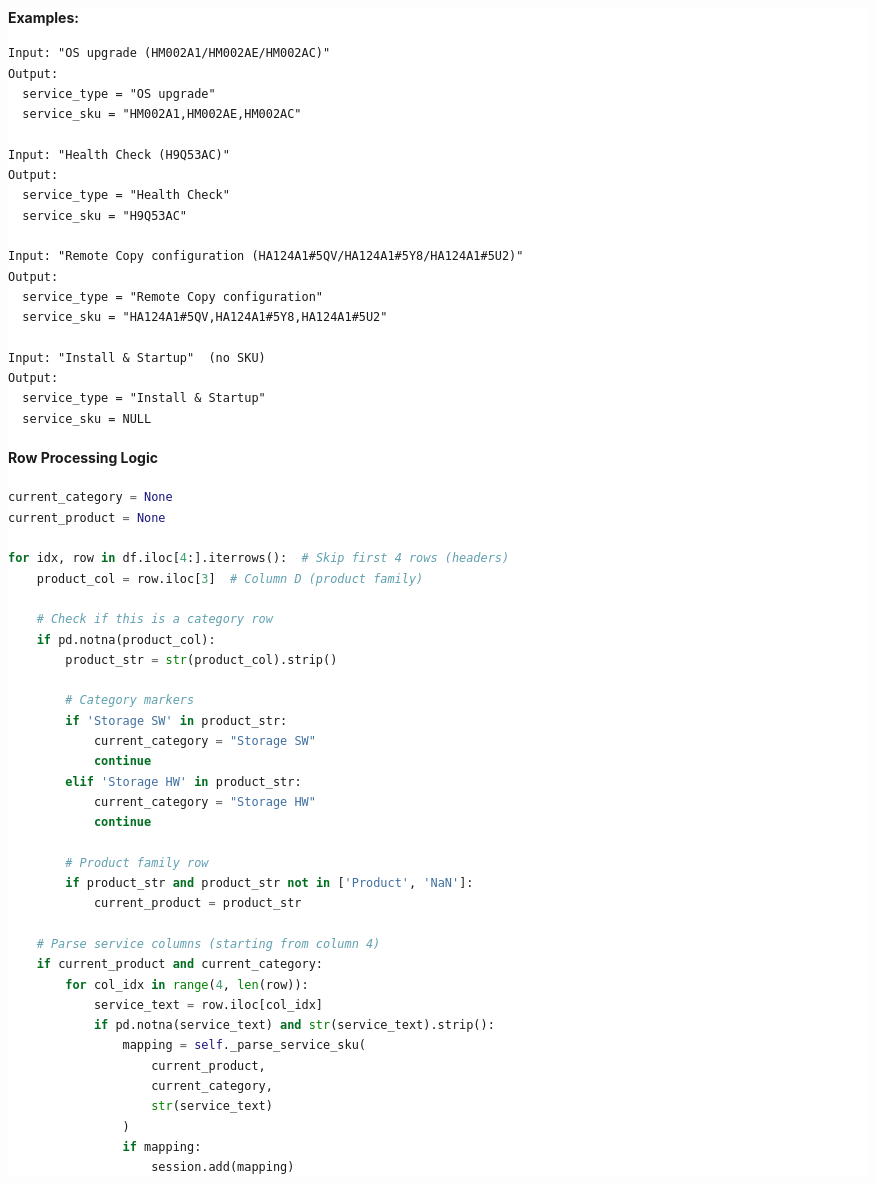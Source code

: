 **Examples:**

```
Input: "OS upgrade (HM002A1/HM002AE/HM002AC)"
Output:
  service_type = "OS upgrade"
  service_sku = "HM002A1,HM002AE,HM002AC"

Input: "Health Check (H9Q53AC)"
Output:
  service_type = "Health Check"
  service_sku = "H9Q53AC"

Input: "Remote Copy configuration (HA124A1#5QV/HA124A1#5Y8/HA124A1#5U2)"
Output:
  service_type = "Remote Copy configuration"
  service_sku = "HA124A1#5QV,HA124A1#5Y8,HA124A1#5U2"

Input: "Install & Startup"  (no SKU)
Output:
  service_type = "Install & Startup"
  service_sku = NULL
```

#### Row Processing Logic

```python
current_category = None
current_product = None

for idx, row in df.iloc[4:].iterrows():  # Skip first 4 rows (headers)
    product_col = row.iloc[3]  # Column D (product family)

    # Check if this is a category row
    if pd.notna(product_col):
        product_str = str(product_col).strip()

        # Category markers
        if 'Storage SW' in product_str:
            current_category = "Storage SW"
            continue
        elif 'Storage HW' in product_str:
            current_category = "Storage HW"
            continue

        # Product family row
        if product_str and product_str not in ['Product', 'NaN']:
            current_product = product_str

    # Parse service columns (starting from column 4)
    if current_product and current_category:
        for col_idx in range(4, len(row)):
            service_text = row.iloc[col_idx]
            if pd.notna(service_text) and str(service_text).strip():
                mapping = self._parse_service_sku(
                    current_product,
                    current_category,
                    str(service_text)
                )
                if mapping:
                    session.add(mapping)
```
